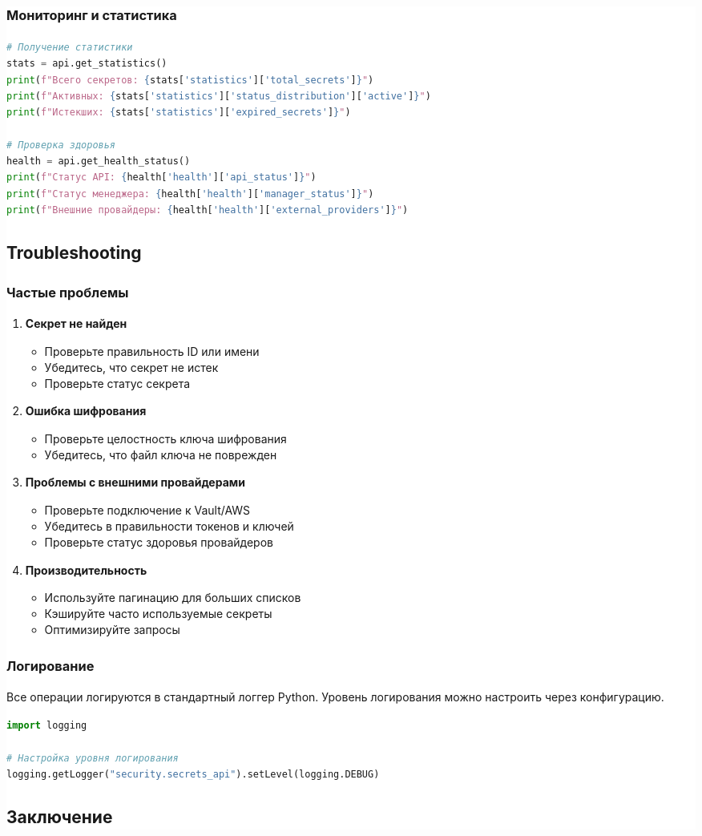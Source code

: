 
### Мониторинг и статистика

```python
# Получение статистики
stats = api.get_statistics()
print(f"Всего секретов: {stats['statistics']['total_secrets']}")
print(f"Активных: {stats['statistics']['status_distribution']['active']}")
print(f"Истекших: {stats['statistics']['expired_secrets']}")

# Проверка здоровья
health = api.get_health_status()
print(f"Статус API: {health['health']['api_status']}")
print(f"Статус менеджера: {health['health']['manager_status']}")
print(f"Внешние провайдеры: {health['health']['external_providers']}")
```

## Troubleshooting

### Частые проблемы

1. **Секрет не найден**
   - Проверьте правильность ID или имени
   - Убедитесь, что секрет не истек
   - Проверьте статус секрета

2. **Ошибка шифрования**
   - Проверьте целостность ключа шифрования
   - Убедитесь, что файл ключа не поврежден

3. **Проблемы с внешними провайдерами**
   - Проверьте подключение к Vault/AWS
   - Убедитесь в правильности токенов и ключей
   - Проверьте статус здоровья провайдеров

4. **Производительность**
   - Используйте пагинацию для больших списков
   - Кэшируйте часто используемые секреты
   - Оптимизируйте запросы

### Логирование

Все операции логируются в стандартный логгер Python. Уровень логирования можно настроить через конфигурацию.

```python
import logging

# Настройка уровня логирования
logging.getLogger("security.secrets_api").setLevel(logging.DEBUG)
```

## Заключение

